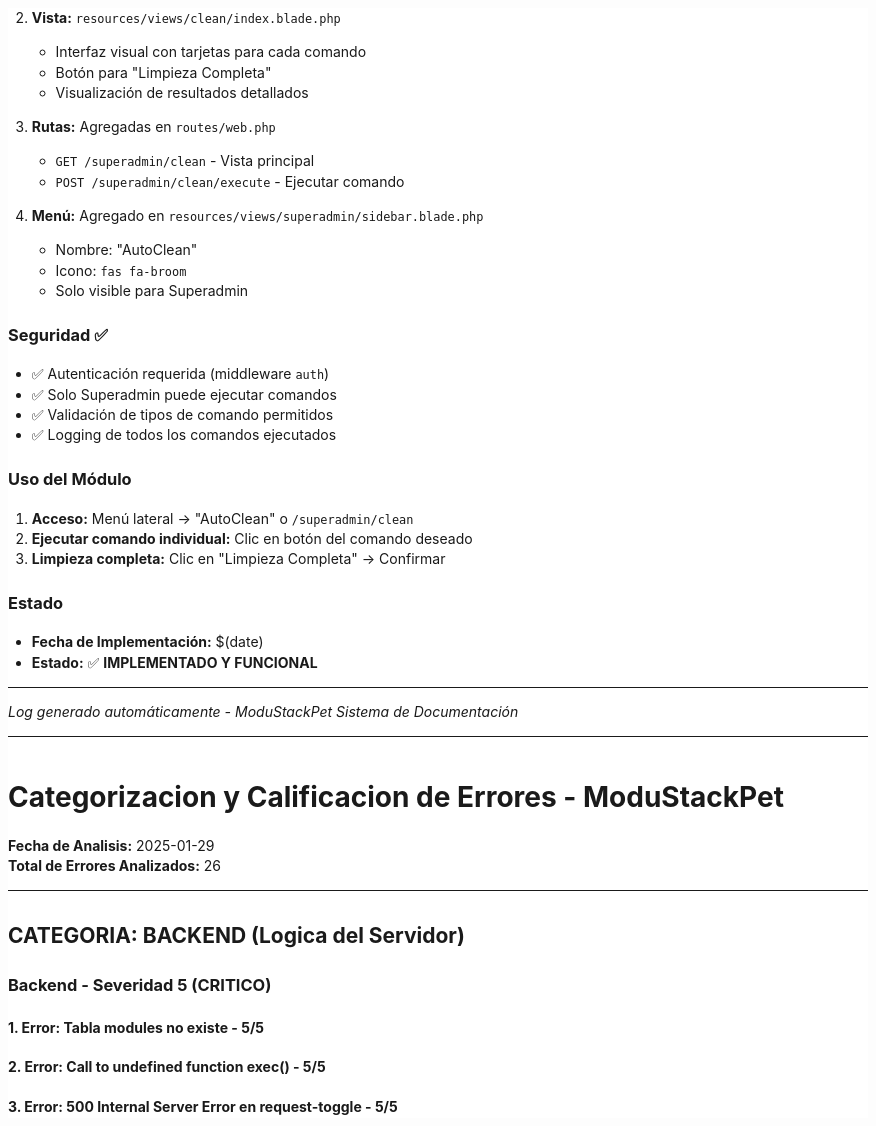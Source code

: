 2. **Vista:** `resources/views/clean/index.blade.php`
   - Interfaz visual con tarjetas para cada comando
   - Botón para "Limpieza Completa"
   - Visualización de resultados detallados

3. **Rutas:** Agregadas en `routes/web.php`
   - `GET /superadmin/clean` - Vista principal
   - `POST /superadmin/clean/execute` - Ejecutar comando

4. **Menú:** Agregado en `resources/views/superadmin/sidebar.blade.php`
   - Nombre: "AutoClean"
   - Icono: `fas fa-broom`
   - Solo visible para Superadmin

### Seguridad ✅

- ✅ Autenticación requerida (middleware `auth`)
- ✅ Solo Superadmin puede ejecutar comandos
- ✅ Validación de tipos de comando permitidos
- ✅ Logging de todos los comandos ejecutados

### Uso del Módulo

1. **Acceso:** Menú lateral → "AutoClean" o `/superadmin/clean`
2. **Ejecutar comando individual:** Clic en botón del comando deseado
3. **Limpieza completa:** Clic en "Limpieza Completa" → Confirmar

### Estado
- **Fecha de Implementación:** $(date)
- **Estado:** ✅ **IMPLEMENTADO Y FUNCIONAL**

---

*Log generado automáticamente - ModuStackPet Sistema de Documentación*

---

# Categorizacion y Calificacion de Errores - ModuStackPet

**Fecha de Analisis:** 2025-01-29  
**Total de Errores Analizados:** 26

---

## CATEGORIA: BACKEND (Logica del Servidor)

### Backend - Severidad 5 (CRITICO)

#### 1. Error: Tabla modules no existe - 5/5
#### 2. Error: Call to undefined function exec() - 5/5
#### 3. Error: 500 Internal Server Error en request-toggle - 5/5
